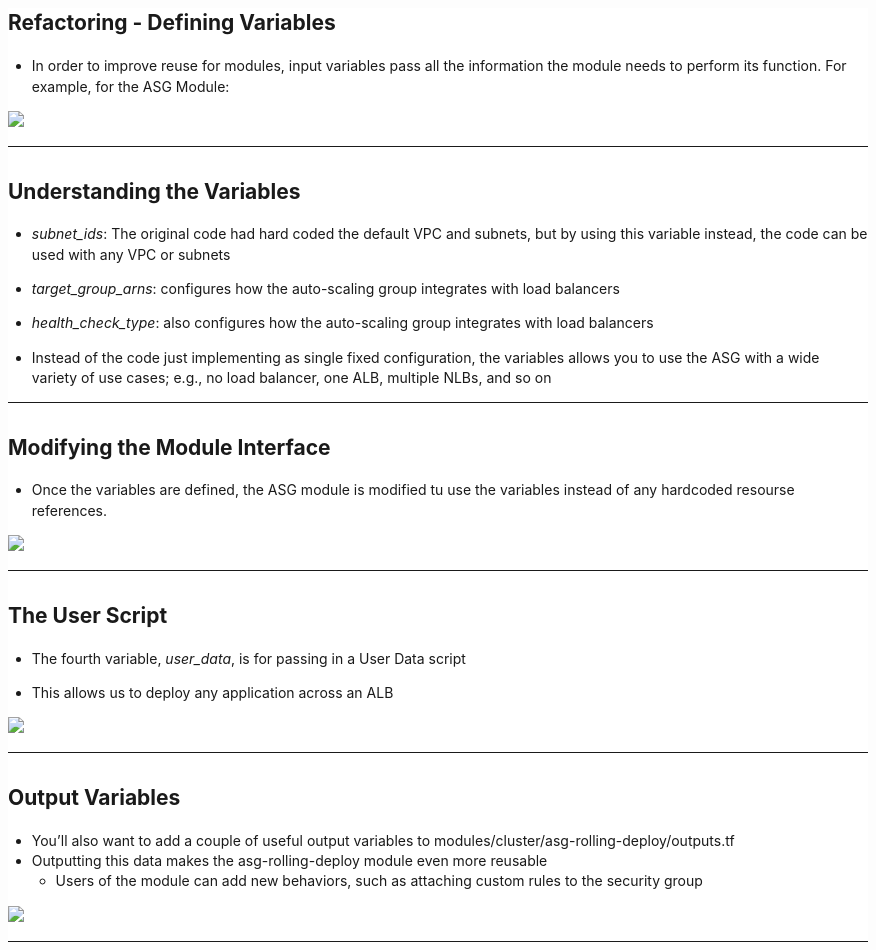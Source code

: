 
## Refactoring - Defining Variables

* In order to improve reuse for modules, input variables pass all the information the module needs to perform its function. For example, for the ASG Module:

![](../artwork/InterfaceVariables.png)

---

## Understanding the Variables

* _subnet_ids_: The original code had hard coded the default VPC and subnets, but by using this variable instead, the code can be used with any VPC or subnets

* _target_group_arns_: configures how the auto-scaling group integrates with load balancers

* _health_check_type_: also configures how the auto-scaling group integrates with load balancers

* Instead of the code just implementing as single fixed configuration, the variables allows you to use the ASG with a wide variety of use cases; e.g., no load balancer, one ALB, multiple NLBs, and so on

---

## Modifying the Module Interface

* Once the variables are defined, the ASG module is modified tu use the variables instead of any hardcoded resourse references.

![](../artwork/ASG-Rewrite.png)

---

## The User Script

* The fourth variable, _user_data_, is for passing in a User Data script

* This allows us to deploy any application across an ALB

![](../artwork/ALGModule.png)

---
## Output Variables

* You’ll also want to add a couple of useful output variables to modules/cluster/asg-rolling-deploy/outputs.tf
* Outputting this data makes the asg-rolling-deploy module even more reusable
  * Users of the module can add new behaviors, such as attaching custom rules to the security group
  
![](../artwork/ASGOutput.png)

---
